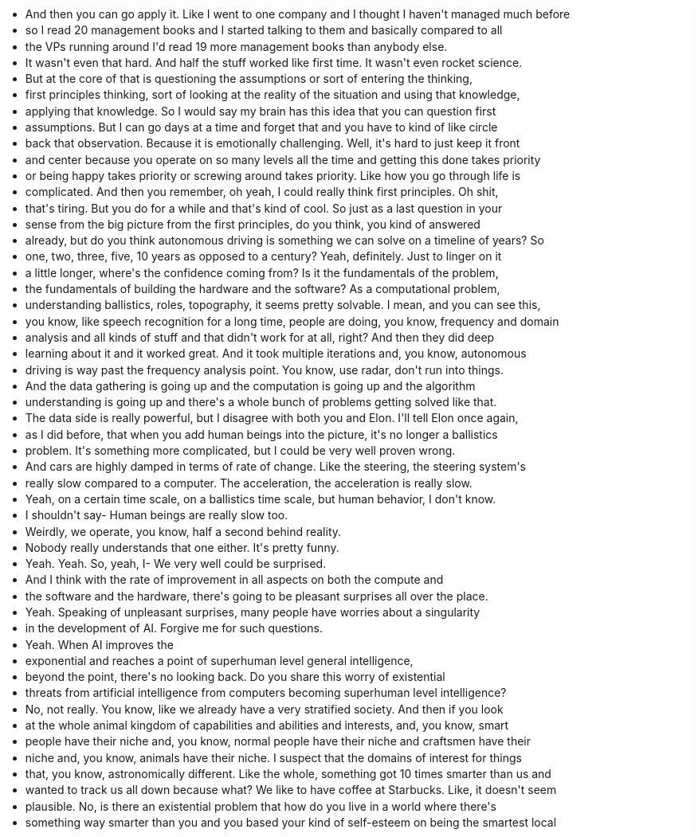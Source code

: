 *  And then you can go apply it. Like I went to one company and I thought I haven't managed much before
*  so I read 20 management books and I started talking to them and basically compared to all
*  the VPs running around I'd read 19 more management books than anybody else.
*  It wasn't even that hard. And half the stuff worked like first time. It wasn't even rocket science.
*  But at the core of that is questioning the assumptions or sort of entering the thinking,
*  first principles thinking, sort of looking at the reality of the situation and using that knowledge,
*  applying that knowledge. So I would say my brain has this idea that you can question first
*  assumptions. But I can go days at a time and forget that and you have to kind of like circle
*  back that observation. Because it is emotionally challenging. Well, it's hard to just keep it front
*  and center because you operate on so many levels all the time and getting this done takes priority
*  or being happy takes priority or screwing around takes priority. Like how you go through life is
*  complicated. And then you remember, oh yeah, I could really think first principles. Oh shit,
*  that's tiring. But you do for a while and that's kind of cool. So just as a last question in your
*  sense from the big picture from the first principles, do you think, you kind of answered
*  already, but do you think autonomous driving is something we can solve on a timeline of years? So
*  one, two, three, five, 10 years as opposed to a century? Yeah, definitely. Just to linger on it
*  a little longer, where's the confidence coming from? Is it the fundamentals of the problem,
*  the fundamentals of building the hardware and the software? As a computational problem,
*  understanding ballistics, roles, topography, it seems pretty solvable. I mean, and you can see this,
*  you know, like speech recognition for a long time, people are doing, you know, frequency and domain
*  analysis and all kinds of stuff and that didn't work for at all, right? And then they did deep
*  learning about it and it worked great. And it took multiple iterations and, you know, autonomous
*  driving is way past the frequency analysis point. You know, use radar, don't run into things.
*  And the data gathering is going up and the computation is going up and the algorithm
*  understanding is going up and there's a whole bunch of problems getting solved like that.
*  The data side is really powerful, but I disagree with both you and Elon. I'll tell Elon once again,
*  as I did before, that when you add human beings into the picture, it's no longer a ballistics
*  problem. It's something more complicated, but I could be very well proven wrong.
*  And cars are highly damped in terms of rate of change. Like the steering, the steering system's
*  really slow compared to a computer. The acceleration, the acceleration is really slow.
*  Yeah, on a certain time scale, on a ballistics time scale, but human behavior, I don't know.
*  I shouldn't say- Human beings are really slow too.
*  Weirdly, we operate, you know, half a second behind reality.
*  Nobody really understands that one either. It's pretty funny.
*  Yeah. Yeah. So, yeah, I- We very well could be surprised.
*  And I think with the rate of improvement in all aspects on both the compute and
*  the software and the hardware, there's going to be pleasant surprises all over the place.
*  Yeah. Speaking of unpleasant surprises, many people have worries about a singularity
*  in the development of AI. Forgive me for such questions.
*  Yeah. When AI improves the
*  exponential and reaches a point of superhuman level general intelligence,
*  beyond the point, there's no looking back. Do you share this worry of existential
*  threats from artificial intelligence from computers becoming superhuman level intelligence?
*  No, not really. You know, like we already have a very stratified society. And then if you look
*  at the whole animal kingdom of capabilities and abilities and interests, and, you know, smart
*  people have their niche and, you know, normal people have their niche and craftsmen have their
*  niche and, you know, animals have their niche. I suspect that the domains of interest for things
*  that, you know, astronomically different. Like the whole, something got 10 times smarter than us and
*  wanted to track us all down because what? We like to have coffee at Starbucks. Like, it doesn't seem
*  plausible. No, is there an existential problem that how do you live in a world where there's
*  something way smarter than you and you based your kind of self-esteem on being the smartest local